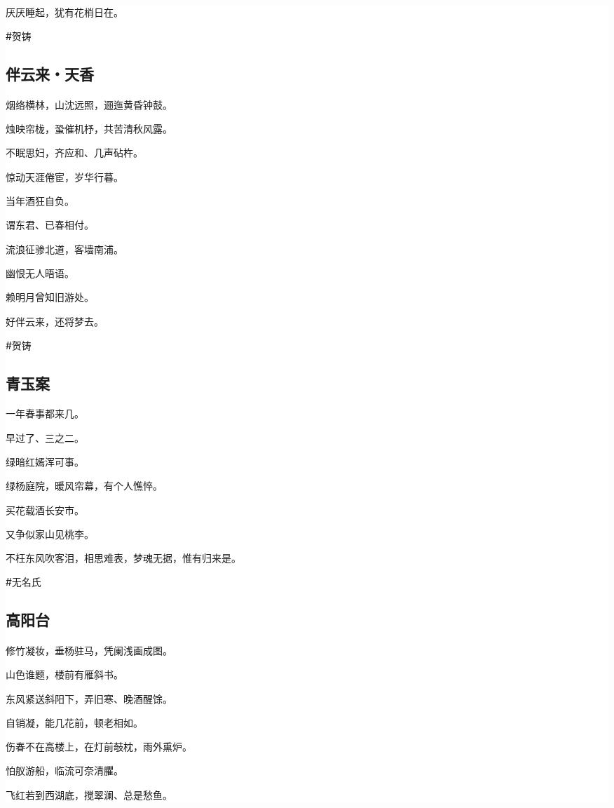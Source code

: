厌厌睡起，犹有花梢日在。

#贺铸

## 伴云来・天香

烟络横林，山沈远照，逦迤黄昏钟鼓。

烛映帘栊，蛩催机杼，共苦清秋风露。

不眠思妇，齐应和、几声砧杵。

惊动天涯倦宦，岁华行暮。

当年酒狂自负。

谓东君、已春相付。

流浪征骖北道，客墙南浦。

幽恨无人晤语。

赖明月曾知旧游处。

好伴云来，还将梦去。

#贺铸

## 青玉案

一年春事都来几。

早过了、三之二。

绿暗红嫣浑可事。

绿杨庭院，暖风帘幕，有个人憔悴。

买花载酒长安市。

又争似家山见桃李。

不枉东风吹客泪，相思难表，梦魂无据，惟有归来是。

#无名氏

## 高阳台

修竹凝妆，垂杨驻马，凭阑浅画成图。

山色谁题，楼前有雁斜书。

东风紧送斜阳下，弄旧寒、晚酒醒馀。

自销凝，能几花前，顿老相如。

伤春不在高楼上，在灯前攲枕，雨外熏炉。

怕舣游船，临流可奈清臞。

飞红若到西湖底，搅翠澜、总是愁鱼。
